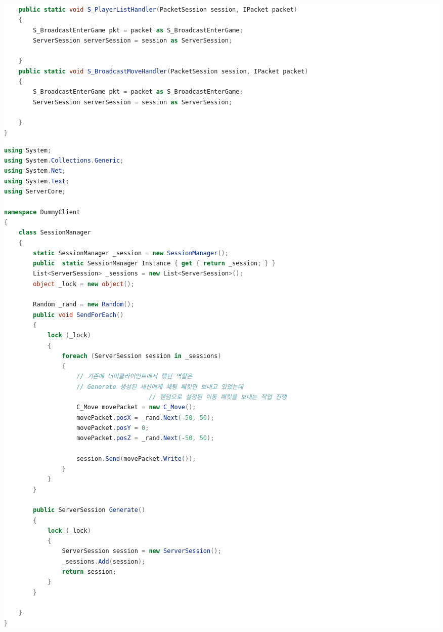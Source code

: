 ```csharp
    public static void S_PlayerListHandler(PacketSession session, IPacket packet)
    {
        S_BroadcastEnterGame pkt = packet as S_BroadcastEnterGame;
        ServerSession serverSession = session as ServerSession;
        
    }
    public static void S_BroadcastMoveHandler(PacketSession session, IPacket packet)
    {
        S_BroadcastEnterGame pkt = packet as S_BroadcastEnterGame;
        ServerSession serverSession = session as ServerSession;
        
    }
}
```

```csharp
using System;
using System.Collections.Generic;
using System.Net;
using System.Text;
using ServerCore;

namespace DummyClient
{
    class SessionManager
    {
        static SessionManager _session = new SessionManager();
        public  static SessionManager Instance { get { return _session; } }
        List<ServerSession> _sessions = new List<ServerSession>();
        object _lock = new object();

        Random _rand = new Random();
        public void SendForEach()
        {
            lock (_lock)
            {
                foreach (ServerSession session in _sessions)
                {
                    // 기존에 더미클라이언트에서 했던 역할은
                    // Generate 생성된 세션에게 채팅 패킷만 보내고 있었는데
										// 랜덤으로 설정된 이동 패킷을 보내는 작업 진행
                    C_Move movePacket = new C_Move();
                    movePacket.posX = _rand.Next(-50, 50);
                    movePacket.posY = 0;
                    movePacket.posZ = _rand.Next(-50, 50);

                    session.Send(movePacket.Write());
                }
            }
        }

        public ServerSession Generate()
        {
            lock (_lock)
            {
                ServerSession session = new ServerSession();
                _sessions.Add(session);
                return session;
            }
        }

    }
}
```